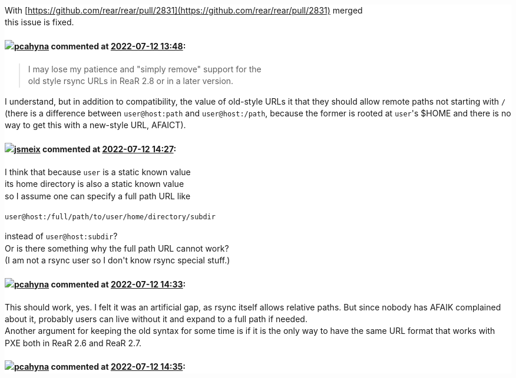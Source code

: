 With
[https://github.com/rear/rear/pull/2831](https://github.com/rear/rear/pull/2831)
merged  
this issue is fixed.

#### <img src="https://avatars.githubusercontent.com/u/26300485?u=9105d243bc9f7ade463a3e52e8dd13fa67837158&v=4" width="50">[pcahyna](https://github.com/pcahyna) commented at [2022-07-12 13:48](https://github.com/rear/rear/issues/2781#issuecomment-1181783807):

> I may lose my patience and "simply remove" support for the  
> old style rsync URLs in ReaR 2.8 or in a later version.

I understand, but in addition to compatibility, the value of old-style
URLs it that they should allow remote paths not starting with `/` (there
is a difference between `user@host:path` and `user@host:/path`, because
the former is rooted at `user`'s $HOME and there is no way to get this
with a new-style URL, AFAICT).

#### <img src="https://avatars.githubusercontent.com/u/1788608?u=925fc54e2ce01551392622446ece427f51e2f0ce&v=4" width="50">[jsmeix](https://github.com/jsmeix) commented at [2022-07-12 14:27](https://github.com/rear/rear/issues/2781#issuecomment-1181829455):

I think that because `user` is a static known value  
its home directory is also a static known value  
so I assume one can specify a full path URL like

    user@host:/full/path/to/user/home/directory/subdir

instead of `user@host:subdir`?  
Or is there something why the full path URL cannot work?  
(I am not a rsync user so I don't know rsync special stuff.)

#### <img src="https://avatars.githubusercontent.com/u/26300485?u=9105d243bc9f7ade463a3e52e8dd13fa67837158&v=4" width="50">[pcahyna](https://github.com/pcahyna) commented at [2022-07-12 14:33](https://github.com/rear/rear/issues/2781#issuecomment-1181837422):

This should work, yes. I felt it was an artificial gap, as rsync itself
allows relative paths. But since nobody has AFAIK complained about it,
probably users can live without it and expand to a full path if
needed.  
Another argument for keeping the old syntax for some time is if it is
the only way to have the same URL format that works with PXE both in
ReaR 2.6 and ReaR 2.7.

#### <img src="https://avatars.githubusercontent.com/u/26300485?u=9105d243bc9f7ade463a3e52e8dd13fa67837158&v=4" width="50">[pcahyna](https://github.com/pcahyna) commented at [2022-07-12 14:35](https://github.com/rear/rear/issues/2781#issuecomment-1181839443):
